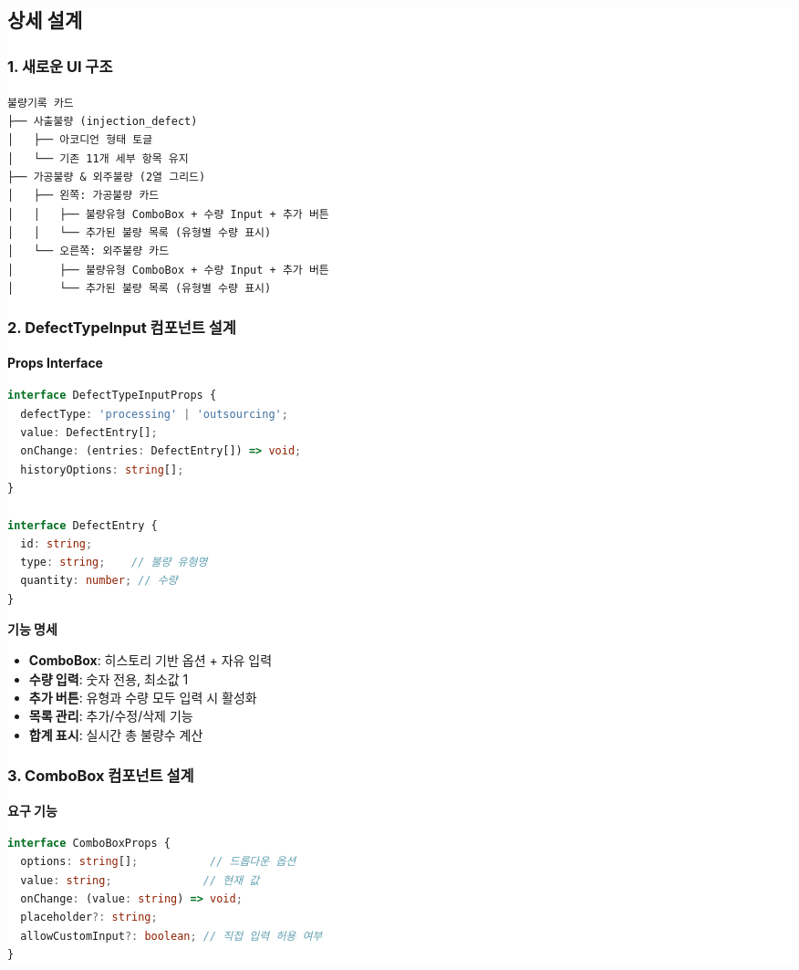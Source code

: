 ## 상세 설계

### 1. 새로운 UI 구조

```
불량기록 카드
├── 사출불량 (injection_defect)
│   ├── 아코디언 형태 토글
│   └── 기존 11개 세부 항목 유지
├── 가공불량 & 외주불량 (2열 그리드)
│   ├── 왼쪽: 가공불량 카드
│   │   ├── 불량유형 ComboBox + 수량 Input + 추가 버튼
│   │   └── 추가된 불량 목록 (유형별 수량 표시)
│   └── 오른쪽: 외주불량 카드
│       ├── 불량유형 ComboBox + 수량 Input + 추가 버튼
│       └── 추가된 불량 목록 (유형별 수량 표시)
```

### 2. DefectTypeInput 컴포넌트 설계

**Props Interface**
```typescript
interface DefectTypeInputProps {
  defectType: 'processing' | 'outsourcing';
  value: DefectEntry[];
  onChange: (entries: DefectEntry[]) => void;
  historyOptions: string[];
}

interface DefectEntry {
  id: string;
  type: string;    // 불량 유형명
  quantity: number; // 수량
}
```

**기능 명세**
- **ComboBox**: 히스토리 기반 옵션 + 자유 입력
- **수량 입력**: 숫자 전용, 최소값 1
- **추가 버튼**: 유형과 수량 모두 입력 시 활성화
- **목록 관리**: 추가/수정/삭제 기능
- **합계 표시**: 실시간 총 불량수 계산

### 3. ComboBox 컴포넌트 설계

**요구 기능**
```typescript
interface ComboBoxProps {
  options: string[];           // 드롭다운 옵션
  value: string;              // 현재 값
  onChange: (value: string) => void;
  placeholder?: string;
  allowCustomInput?: boolean; // 직접 입력 허용 여부
}
```
